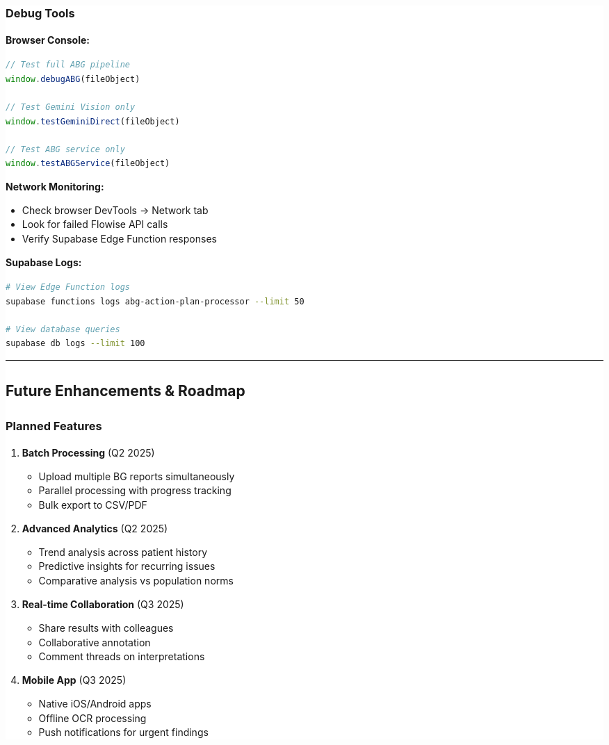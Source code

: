 ### Debug Tools

**Browser Console:**
```javascript
// Test full ABG pipeline
window.debugABG(fileObject)

// Test Gemini Vision only
window.testGeminiDirect(fileObject)

// Test ABG service only
window.testABGService(fileObject)
```

**Network Monitoring:**
- Check browser DevTools → Network tab
- Look for failed Flowise API calls
- Verify Supabase Edge Function responses

**Supabase Logs:**
```bash
# View Edge Function logs
supabase functions logs abg-action-plan-processor --limit 50

# View database queries
supabase db logs --limit 100
```

---

## Future Enhancements & Roadmap

### Planned Features

1. **Batch Processing** (Q2 2025)
   - Upload multiple BG reports simultaneously
   - Parallel processing with progress tracking
   - Bulk export to CSV/PDF

2. **Advanced Analytics** (Q2 2025)
   - Trend analysis across patient history
   - Predictive insights for recurring issues
   - Comparative analysis vs population norms

3. **Real-time Collaboration** (Q3 2025)
   - Share results with colleagues
   - Collaborative annotation
   - Comment threads on interpretations

4. **Mobile App** (Q3 2025)
   - Native iOS/Android apps
   - Offline OCR processing
   - Push notifications for urgent findings

